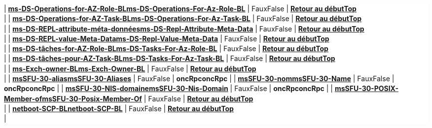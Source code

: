 | [<span data-ttu-id="af5f0-284">**ms-DS-Operations-for-AZ-Role-BL**</span><span class="sxs-lookup"><span data-stu-id="af5f0-284">**ms-DS-Operations-For-Az-Role-BL**</span></span>](a-msds-operationsforazrolebl.md)     | <span data-ttu-id="af5f0-285">Faux</span><span class="sxs-lookup"><span data-stu-id="af5f0-285">False</span></span>     | [<span data-ttu-id="af5f0-286">**Retour au début**</span><span class="sxs-lookup"><span data-stu-id="af5f0-286">**Top**</span></span>](c-top.md)<br/>            |
| [<span data-ttu-id="af5f0-287">**ms-DS-Operations-for-AZ-Task-BL**</span><span class="sxs-lookup"><span data-stu-id="af5f0-287">**ms-DS-Operations-For-Az-Task-BL**</span></span>](a-msds-operationsforaztaskbl.md)     | <span data-ttu-id="af5f0-288">Faux</span><span class="sxs-lookup"><span data-stu-id="af5f0-288">False</span></span>     | [<span data-ttu-id="af5f0-289">**Retour au début**</span><span class="sxs-lookup"><span data-stu-id="af5f0-289">**Top**</span></span>](c-top.md)<br/>            |
| [<span data-ttu-id="af5f0-290">**ms-DS-REPL-attribute-méta-données**</span><span class="sxs-lookup"><span data-stu-id="af5f0-290">**ms-DS-Repl-Attribute-Meta-Data**</span></span>](a-msds-replattributemetadata.md)      | <span data-ttu-id="af5f0-291">Faux</span><span class="sxs-lookup"><span data-stu-id="af5f0-291">False</span></span>     | [<span data-ttu-id="af5f0-292">**Retour au début**</span><span class="sxs-lookup"><span data-stu-id="af5f0-292">**Top**</span></span>](c-top.md)<br/>            |
| [<span data-ttu-id="af5f0-293">**ms-DS-REPL-value-Meta-Data**</span><span class="sxs-lookup"><span data-stu-id="af5f0-293">**ms-DS-Repl-Value-Meta-Data**</span></span>](a-msds-replvaluemetadata.md)              | <span data-ttu-id="af5f0-294">Faux</span><span class="sxs-lookup"><span data-stu-id="af5f0-294">False</span></span>     | [<span data-ttu-id="af5f0-295">**Retour au début**</span><span class="sxs-lookup"><span data-stu-id="af5f0-295">**Top**</span></span>](c-top.md)<br/>            |
| [<span data-ttu-id="af5f0-296">**ms-DS-tâches-for-AZ-Role-BL**</span><span class="sxs-lookup"><span data-stu-id="af5f0-296">**ms-DS-Tasks-For-Az-Role-BL**</span></span>](a-msds-tasksforazrolebl.md)               | <span data-ttu-id="af5f0-297">Faux</span><span class="sxs-lookup"><span data-stu-id="af5f0-297">False</span></span>     | [<span data-ttu-id="af5f0-298">**Retour au début**</span><span class="sxs-lookup"><span data-stu-id="af5f0-298">**Top**</span></span>](c-top.md)<br/>            |
| [<span data-ttu-id="af5f0-299">**ms-DS-tâches-pour-AZ-Task-BL**</span><span class="sxs-lookup"><span data-stu-id="af5f0-299">**ms-DS-Tasks-For-Az-Task-BL**</span></span>](a-msds-tasksforaztaskbl.md)               | <span data-ttu-id="af5f0-300">Faux</span><span class="sxs-lookup"><span data-stu-id="af5f0-300">False</span></span>     | [<span data-ttu-id="af5f0-301">**Retour au début**</span><span class="sxs-lookup"><span data-stu-id="af5f0-301">**Top**</span></span>](c-top.md)<br/>            |
| [<span data-ttu-id="af5f0-302">**ms-Exch-owner-BL**</span><span class="sxs-lookup"><span data-stu-id="af5f0-302">**ms-Exch-Owner-BL**</span></span>](a-ownerbl.md)                                       | <span data-ttu-id="af5f0-303">Faux</span><span class="sxs-lookup"><span data-stu-id="af5f0-303">False</span></span>     | [<span data-ttu-id="af5f0-304">**Retour au début**</span><span class="sxs-lookup"><span data-stu-id="af5f0-304">**Top**</span></span>](c-top.md)<br/>            |
| [<span data-ttu-id="af5f0-305">**msSFU-30-alias**</span><span class="sxs-lookup"><span data-stu-id="af5f0-305">**msSFU-30-Aliases**</span></span>](a-mssfu30aliases.md)                                | <span data-ttu-id="af5f0-306">Faux</span><span class="sxs-lookup"><span data-stu-id="af5f0-306">False</span></span>     | <span data-ttu-id="af5f0-307">**oncRpc**</span><span class="sxs-lookup"><span data-stu-id="af5f0-307">**oncRpc**</span></span>                                 |
| [<span data-ttu-id="af5f0-308">**msSFU-30-nom**</span><span class="sxs-lookup"><span data-stu-id="af5f0-308">**msSFU-30-Name**</span></span>](a-mssfu30name.md)                                      | <span data-ttu-id="af5f0-309">Faux</span><span class="sxs-lookup"><span data-stu-id="af5f0-309">False</span></span>     | <span data-ttu-id="af5f0-310">**oncRpc**</span><span class="sxs-lookup"><span data-stu-id="af5f0-310">**oncRpc**</span></span>                                 |
| [<span data-ttu-id="af5f0-311">**msSFU-30-NIS-domaine**</span><span class="sxs-lookup"><span data-stu-id="af5f0-311">**msSFU-30-Nis-Domain**</span></span>](a-mssfu30nisdomain.md)                           | <span data-ttu-id="af5f0-312">Faux</span><span class="sxs-lookup"><span data-stu-id="af5f0-312">False</span></span>     | <span data-ttu-id="af5f0-313">**oncRpc**</span><span class="sxs-lookup"><span data-stu-id="af5f0-313">**oncRpc**</span></span>                                 |
| [<span data-ttu-id="af5f0-314">**msSFU-30-POSIX-Member-of**</span><span class="sxs-lookup"><span data-stu-id="af5f0-314">**msSFU-30-Posix-Member-Of**</span></span>](a-mssfu30posixmemberof.md)                  | <span data-ttu-id="af5f0-315">Faux</span><span class="sxs-lookup"><span data-stu-id="af5f0-315">False</span></span>     | [<span data-ttu-id="af5f0-316">**Retour au début**</span><span class="sxs-lookup"><span data-stu-id="af5f0-316">**Top**</span></span>](c-top.md)<br/>            |
| [<span data-ttu-id="af5f0-317">**netboot-SCP-BL**</span><span class="sxs-lookup"><span data-stu-id="af5f0-317">**netboot-SCP-BL**</span></span>](a-netbootscpbl.md)                                    | <span data-ttu-id="af5f0-318">Faux</span><span class="sxs-lookup"><span data-stu-id="af5f0-318">False</span></span>     | [<span data-ttu-id="af5f0-319">**Retour au début**</span><span class="sxs-lookup"><span data-stu-id="af5f0-319">**Top**</span></span>](c-top.md)<br/>            |